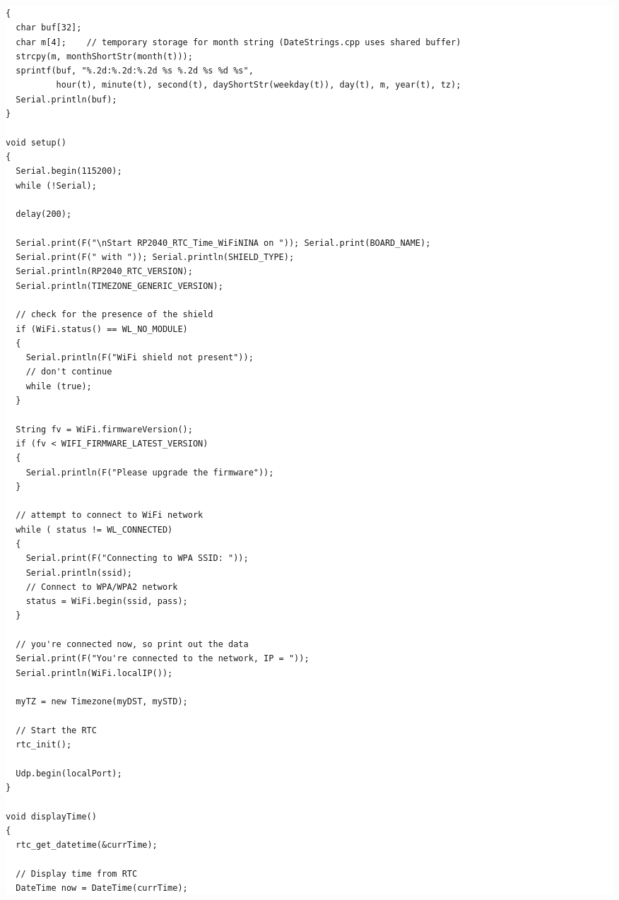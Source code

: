 ```
{
  char buf[32];
  char m[4];    // temporary storage for month string (DateStrings.cpp uses shared buffer)
  strcpy(m, monthShortStr(month(t)));
  sprintf(buf, "%.2d:%.2d:%.2d %s %.2d %s %d %s",
          hour(t), minute(t), second(t), dayShortStr(weekday(t)), day(t), m, year(t), tz);
  Serial.println(buf);
}

void setup()
{
  Serial.begin(115200);
  while (!Serial);

  delay(200);

  Serial.print(F("\nStart RP2040_RTC_Time_WiFiNINA on ")); Serial.print(BOARD_NAME);
  Serial.print(F(" with ")); Serial.println(SHIELD_TYPE);
  Serial.println(RP2040_RTC_VERSION);
  Serial.println(TIMEZONE_GENERIC_VERSION);

  // check for the presence of the shield
  if (WiFi.status() == WL_NO_MODULE)
  {
    Serial.println(F("WiFi shield not present"));
    // don't continue
    while (true);
  }

  String fv = WiFi.firmwareVersion();
  if (fv < WIFI_FIRMWARE_LATEST_VERSION)
  {
    Serial.println(F("Please upgrade the firmware"));
  }

  // attempt to connect to WiFi network
  while ( status != WL_CONNECTED)
  {
    Serial.print(F("Connecting to WPA SSID: "));
    Serial.println(ssid);
    // Connect to WPA/WPA2 network
    status = WiFi.begin(ssid, pass);
  }

  // you're connected now, so print out the data
  Serial.print(F("You're connected to the network, IP = "));
  Serial.println(WiFi.localIP());

  myTZ = new Timezone(myDST, mySTD);

  // Start the RTC
  rtc_init();

  Udp.begin(localPort);
}

void displayTime()
{
  rtc_get_datetime(&currTime);

  // Display time from RTC
  DateTime now = DateTime(currTime); 

```